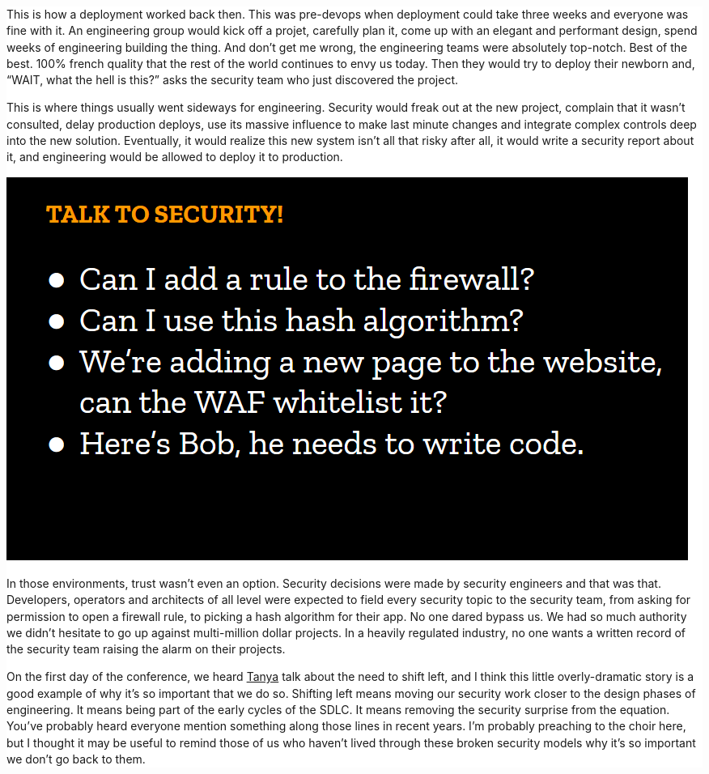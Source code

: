 This is how a deployment worked back then. This was pre-devops when deployment could take three weeks and everyone was fine with it. An engineering group would kick off a projet, carefully plan it, come up with an elegant and performant design, spend weeks of engineering building the thing. And don’t get me wrong, the engineering teams were absolutely top-notch. Best of the best. 100% french quality that the rest of the world continues to envy us today. Then they would try to deploy their newborn and, “WAIT, what the hell is this?” asks the security team who just discovered the project.

This is where things usually went sideways for engineering. Security would freak out at the new project, complain that it wasn’t consulted, delay production deploys, use its massive influence to make last minute changes and integrate complex controls deep into the new solution. Eventually, it would realize this new system isn’t all that risky after all, it would write a security report about it, and engineering would be allowed to deploy it to production.

![Screenshot_2019-09-25_Beyond_the_Security_Team_-_DevSecCon_KeyNote_6_.png](/img/Screenshot_2019-09-25_Beyond_the_Security_Team_-_DevSecCon_KeyNote_6_.png)

In those environments, trust wasn’t even an option. Security decisions were made by security engineers and that was that. Developers, operators and architects of all level were expected to field every security topic to the security team, from asking for permission to open a firewall rule, to picking a hash algorithm for their app. No one dared bypass us. We had so much authority we didn’t hesitate to go up against multi-million dollar projects. In a heavily regulated industry, no one wants a written record of the security team raising the alarm on their projects.

On the first day of the conference, we heard [Tanya](https://twitter.com/shehackspurple) talk about the need to shift left, and I think this little overly-dramatic story is a good example of why it’s so important that we do so. Shifting left means moving our security work closer to the design phases of engineering. It means being part of the early cycles of the SDLC. It means removing the security surprise from the equation. You’ve probably heard everyone mention something along those lines in recent years. I’m probably preaching to the choir here, but I thought it may be useful to remind those of us who haven’t lived through these broken security models why it’s so important we don’t go back to them.
